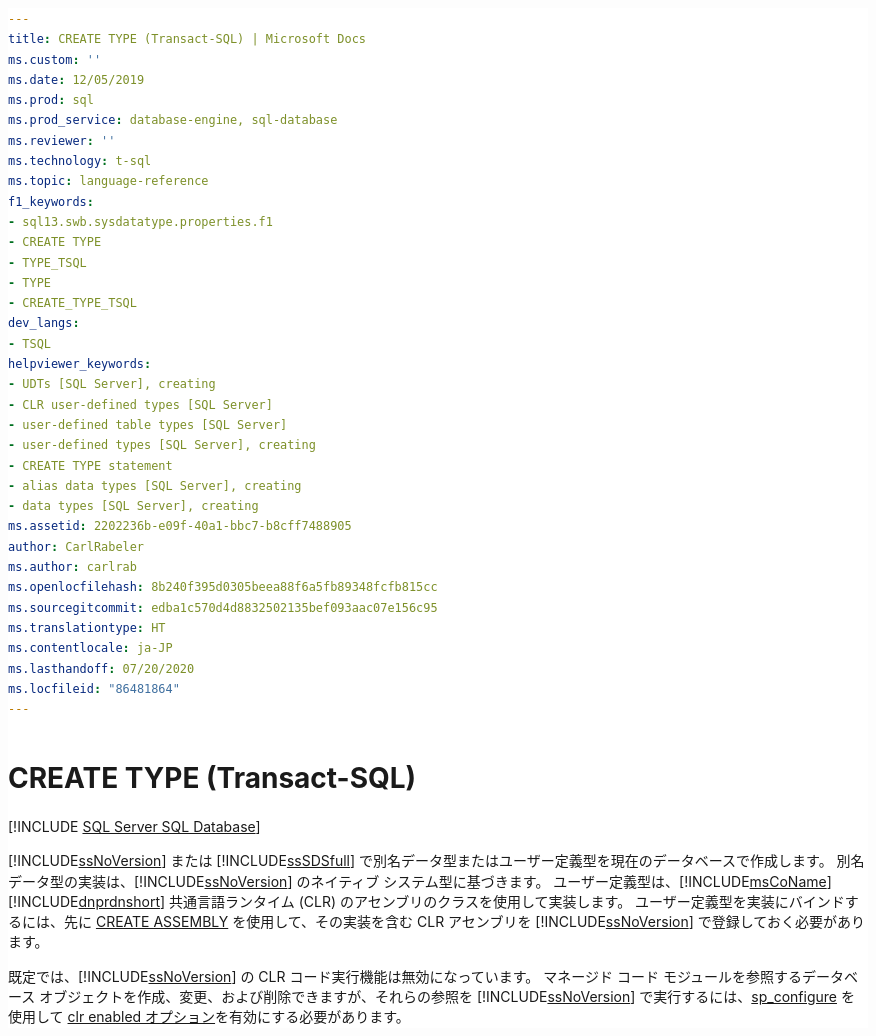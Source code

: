 ```yaml
---
title: CREATE TYPE (Transact-SQL) | Microsoft Docs
ms.custom: ''
ms.date: 12/05/2019
ms.prod: sql
ms.prod_service: database-engine, sql-database
ms.reviewer: ''
ms.technology: t-sql
ms.topic: language-reference
f1_keywords:
- sql13.swb.sysdatatype.properties.f1
- CREATE TYPE
- TYPE_TSQL
- TYPE
- CREATE_TYPE_TSQL
dev_langs:
- TSQL
helpviewer_keywords:
- UDTs [SQL Server], creating
- CLR user-defined types [SQL Server]
- user-defined table types [SQL Server]
- user-defined types [SQL Server], creating
- CREATE TYPE statement
- alias data types [SQL Server], creating
- data types [SQL Server], creating
ms.assetid: 2202236b-e09f-40a1-bbc7-b8cff7488905
author: CarlRabeler
ms.author: carlrab
ms.openlocfilehash: 8b240f395d0305beea88f6a5fb89348fcfb815cc
ms.sourcegitcommit: edba1c570d4d8832502135bef093aac07e156c95
ms.translationtype: HT
ms.contentlocale: ja-JP
ms.lasthandoff: 07/20/2020
ms.locfileid: "86481864"
---
```

# <a name="create-type-transact-sql"></a>CREATE TYPE (Transact-SQL)
[!INCLUDE [SQL Server SQL Database](../../includes/applies-to-version/sql-asdb.md)]

  [!INCLUDE[ssNoVersion](../../includes/ssnoversion-md.md)] または [!INCLUDE[ssSDSfull](../../includes/sssdsfull-md.md)] で別名データ型またはユーザー定義型を現在のデータベースで作成します。 別名データ型の実装は、[!INCLUDE[ssNoVersion](../../includes/ssnoversion-md.md)] のネイティブ システム型に基づきます。 ユーザー定義型は、[!INCLUDE[msCoName](../../includes/msconame-md.md)][!INCLUDE[dnprdnshort](../../includes/dnprdnshort-md.md)] 共通言語ランタイム (CLR) のアセンブリのクラスを使用して実装します。 ユーザー定義型を実装にバインドするには、先に [CREATE ASSEMBLY](../../t-sql/statements/create-assembly-transact-sql.md) を使用して、その実装を含む CLR アセンブリを [!INCLUDE[ssNoVersion](../../includes/ssnoversion-md.md)] で登録しておく必要があります。  
  
 既定では、[!INCLUDE[ssNoVersion](../../includes/ssnoversion-md.md)] の CLR コード実行機能は無効になっています。 マネージド コード モジュールを参照するデータベース オブジェクトを作成、変更、および削除できますが、それらの参照を [!INCLUDE[ssNoVersion](../../includes/ssnoversion-md.md)] で実行するには、[sp_configure](../../relational-databases/system-stored-procedures/sp-configure-transact-sql.md) を使用して [clr enabled オプション](../../database-engine/configure-windows/clr-enabled-server-configuration-option.md)を有効にする必要があります。  
 